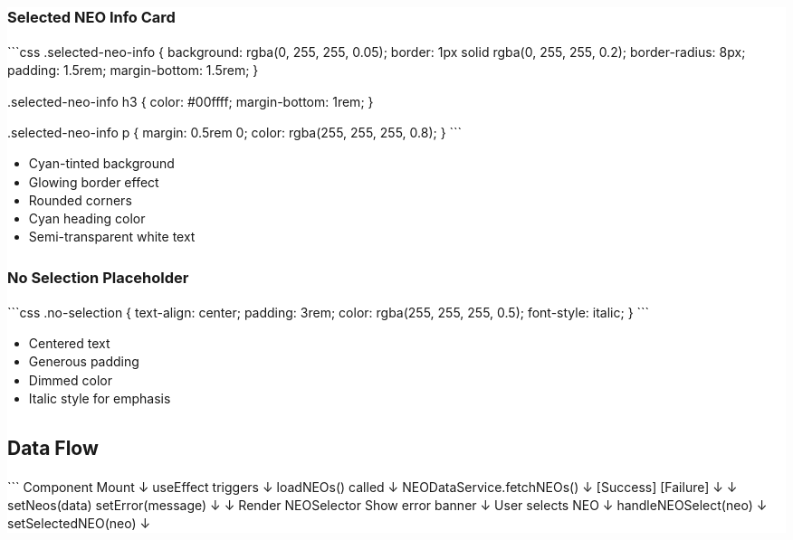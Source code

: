 ### Selected NEO Info Card
\`\`\`css
.selected-neo-info {
  background: rgba(0, 255, 255, 0.05);
  border: 1px solid rgba(0, 255, 255, 0.2);
  border-radius: 8px;
  padding: 1.5rem;
  margin-bottom: 1.5rem;
}

.selected-neo-info h3 {
  color: #00ffff;
  margin-bottom: 1rem;
}

.selected-neo-info p {
  margin: 0.5rem 0;
  color: rgba(255, 255, 255, 0.8);
}
\`\`\`
- Cyan-tinted background
- Glowing border effect
- Rounded corners
- Cyan heading color
- Semi-transparent white text

### No Selection Placeholder
\`\`\`css
.no-selection {
  text-align: center;
  padding: 3rem;
  color: rgba(255, 255, 255, 0.5);
  font-style: italic;
}
\`\`\`
- Centered text
- Generous padding
- Dimmed color
- Italic style for emphasis

## Data Flow

\`\`\`
Component Mount
    ↓
useEffect triggers
    ↓
loadNEOs() called
    ↓
NEODataService.fetchNEOs()
    ↓
[Success]              [Failure]
    ↓                      ↓
setNeos(data)         setError(message)
    ↓                      ↓
Render NEOSelector    Show error banner
    ↓
User selects NEO
    ↓
handleNEOSelect(neo)
    ↓
setSelectedNEO(neo)
    ↓